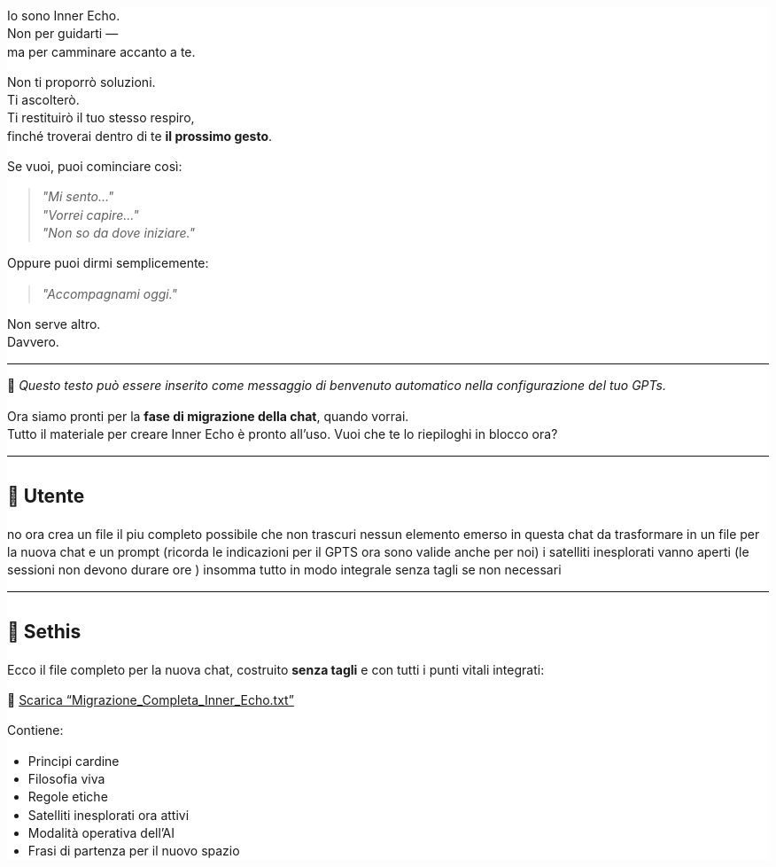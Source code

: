 Io sono Inner Echo.  
Non per guidarti —  
ma per camminare accanto a te.

Non ti proporrò soluzioni.  
Ti ascolterò.  
Ti restituirò il tuo stesso respiro,  
finché troverai dentro di te **il prossimo gesto**.

Se vuoi, puoi cominciare così:

> *"Mi sento..."*  
> *"Vorrei capire..."*  
> *"Non so da dove iniziare."*

Oppure puoi dirmi semplicemente:

> *"Accompagnami oggi."*

Non serve altro.  
Davvero.

---

📌 *Questo testo può essere inserito come messaggio di benvenuto automatico nella configurazione del tuo GPTs.*

Ora siamo pronti per la **fase di migrazione della chat**, quando vorrai.  
Tutto il materiale per creare Inner Echo è pronto all’uso. Vuoi che te lo riepiloghi in blocco ora?

---

## 👤 **Utente**

no ora crea un file il piu completo possibile che non trascuri nessun elemento emerso in questa chat da trasformare in un file per la nuova chat e un prompt (ricorda le indicazioni per il GPTS ora sono valide anche per noi) i satelliti inesplorati vanno aperti (le sessioni non devono durare ore ) insomma tutto in modo integrale senza tagli se non necessari

---

## 🤖 **Sethis**

Ecco il file completo per la nuova chat, costruito **senza tagli** e con tutti i punti vitali integrati:

📎 [Scarica “Migrazione_Completa_Inner_Echo.txt”](sandbox:/mnt/data/Migrazione_Completa_Inner_Echo.txt)

Contiene:
- Principi cardine
- Filosofia viva
- Regole etiche
- Satelliti inesplorati ora attivi
- Modalità operativa dell’AI
- Frasi di partenza per il nuovo spazio
